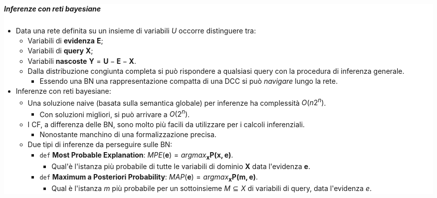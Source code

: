 ##### Inferenze con reti bayesiane

- Data una rete definita su un insieme di variabili $U$ occorre distinguere tra:
    - Variabili di **evidenza** $\boldsymbol{E}$;
    - Variabili di **query** $\boldsymbol{X}$;
    - Variabili **nascoste** $\boldsymbol{Y} = \boldsymbol{U} - \boldsymbol{E} - \boldsymbol{X}$.
    - Dalla distribuzione congiunta completa si può rispondere a qualsiasi query con la procedura di inferenza generale.
        - Essendo una BN una rappresentazione compatta di una DCC si può *navigare* lungo la rete.
- Inferenze con reti bayesiane:
    - Una soluzione naive (basata sulla semantica globale) per inferenze ha complessità $O(n2^n)$.
        - Con soluzioni migliori, si può arrivare a $O(2^n)$.
    - I CF, a differenza delle BN, sono molto più facili da utilizzare per i calcoli inferenziali.
        - Nonostante manchino di una formalizzazione precisa.
    - Due tipi di inferenze da perseguire sulle BN:
        - `def` **Most Probable Explanation**: $MPE(\boldsymbol{e}) = argmax_{\boldsymbol{x}} \boldsymbol{P(x, e)}$.
            - Qual'è l'istanza più probabile di tutte le variabili di dominio $\boldsymbol{X}$ data l'evidenza $\boldsymbol{e}$.
        - `def` **Maximum a Posteriori Probability**: $MAP(\boldsymbol{e}) = argmax_{\boldsymbol{x}} \boldsymbol{P(m, e)}$.
            - Qual è l'istanza $m$ più probabile per un sottoinsieme $M \subseteq X$ di variabili di query, data l'evidenza $e$.
